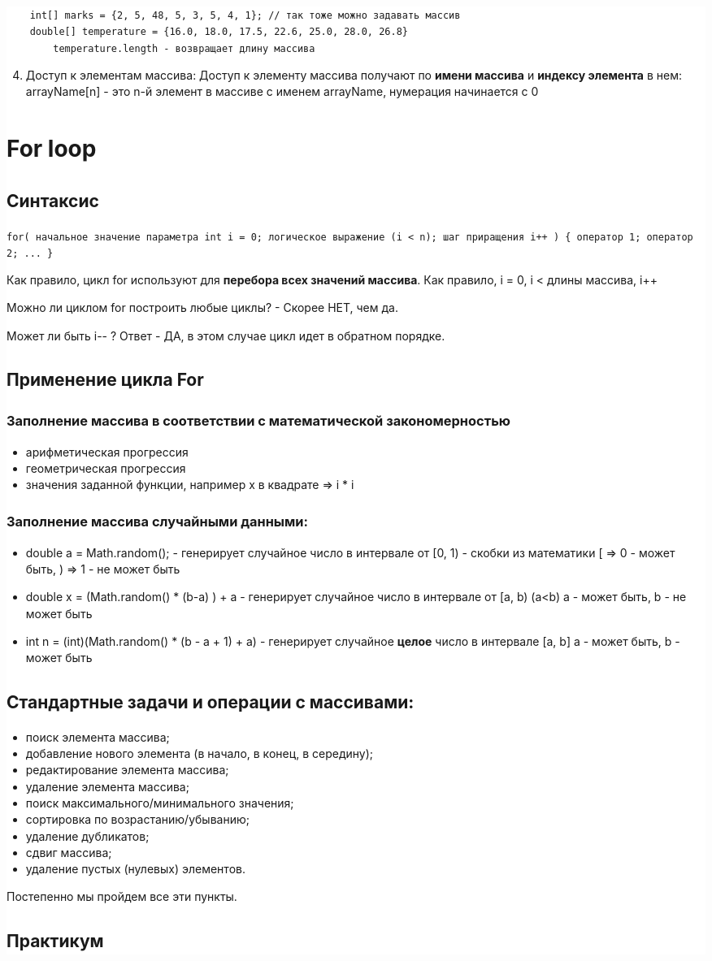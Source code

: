         int[] marks = {2, 5, 48, 5, 3, 5, 4, 1}; // так тоже можно задавать массив
        double[] temperature = {16.0, 18.0, 17.5, 22.6, 25.0, 28.0, 26.8}
            temperature.length - возвращает длину массива


4. Доступ к элементам массива:
   Доступ к элементу массива получают по **имени массива** и **индексу элемента** в нем:
   arrayName[n] - это n-й элемент в массиве с именем arrayName, нумерация начинается с 0

# For loop

## Синтаксис
`for( начальное значение параметра int i = 0; логическое выражение (i < n); шаг приращения i++ ) {
    оператор 1;
    оператор 2;
    ...
}`

Как правило, цикл for используют для **перебора всех значений массива**.
Как правило, i = 0, i < длины массива, i++

Можно ли циклом for построить любые циклы? - Скорее НЕТ, чем да.

Может ли быть i-- ? Ответ - ДА, в этом случае цикл идет в обратном порядке.

## Применение цикла For

### Заполнение массива в соответствии с математической закономерностью
*    арифметическая прогрессия
*    геометрическая прогрессия
*    значения заданной функции, например x в квадрате => i * i

### Заполнение массива случайными данными:

* double a = Math.random(); - генерирует случайное число в интервале от [0, 1) - скобки из математики
  [ =>  0 - может быть, ) => 1 - не может быть

* double x = (Math.random() * (b-a) ) + a  - генерирует случайное число в интервале от [a, b) (a<b)
  a - может быть, b - не может быть

* int n = (int)(Math.random() * (b - a + 1) + a) - генерирует случайное **целое** число в интервале [a, b]
  a - может быть, b - может быть

## Стандартные задачи и операции с массивами:
- поиск элемента массива;
- добавление нового элемента (в начало, в конец, в середину);
- редактирование элемента массива;
- удаление элемента массива;
- поиск максимального/минимального значения;
- сортировка по возрастанию/убыванию;
- удаление дубликатов;
- сдвиг массива;
- удаление пустых (нулевых) элементов.

Постепенно мы пройдем все эти пункты.

## Практикум